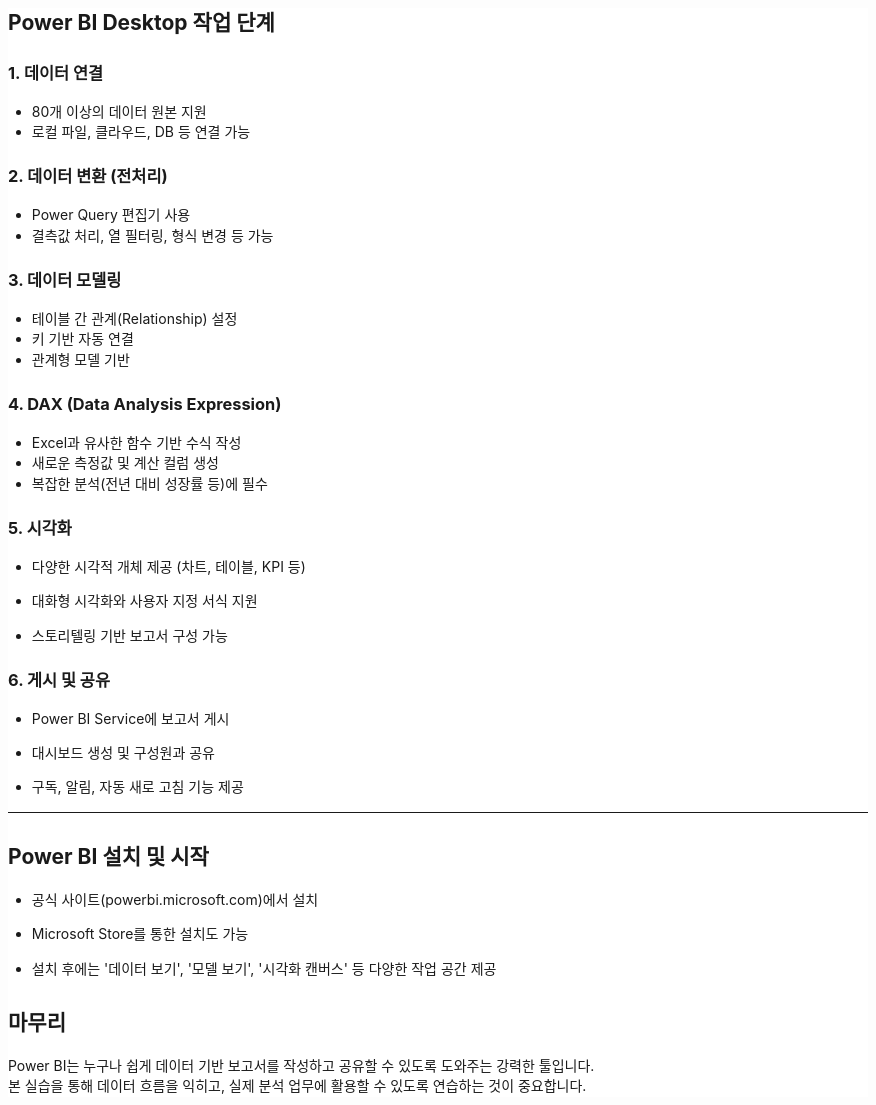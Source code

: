 
## Power BI Desktop 작업 단계

### 1. 데이터 연결
- 80개 이상의 데이터 원본 지원
- 로컬 파일, 클라우드, DB 등 연결 가능

### 2. 데이터 변환 (전처리)
- Power Query 편집기 사용
- 결측값 처리, 열 필터링, 형식 변경 등 가능

### 3. 데이터 모델링
- 테이블 간 관계(Relationship) 설정
- 키 기반 자동 연결
- 관계형 모델 기반

### 4. DAX (Data Analysis Expression)
- Excel과 유사한 함수 기반 수식 작성
- 새로운 측정값 및 계산 컬럼 생성
- 복잡한 분석(전년 대비 성장률 등)에 필수


### 5. 시각화

- 다양한 시각적 개체 제공 (차트, 테이블, KPI 등)
    
- 대화형 시각화와 사용자 지정 서식 지원
    
- 스토리텔링 기반 보고서 구성 가능
    

### 6. 게시 및 공유

- Power BI Service에 보고서 게시
    
- 대시보드 생성 및 구성원과 공유
    
- 구독, 알림, 자동 새로 고침 기능 제공
    

---

## Power BI 설치 및 시작

- 공식 사이트(powerbi.microsoft.com)에서 설치
    
- Microsoft Store를 통한 설치도 가능
    
- 설치 후에는 '데이터 보기', '모델 보기', '시각화 캔버스' 등 다양한 작업 공간 제공



## 마무리

Power BI는 누구나 쉽게 데이터 기반 보고서를 작성하고 공유할 수 있도록 도와주는 강력한 툴입니다.  
본 실습을 통해 데이터 흐름을 익히고, 실제 분석 업무에 활용할 수 있도록 연습하는 것이 중요합니다.
